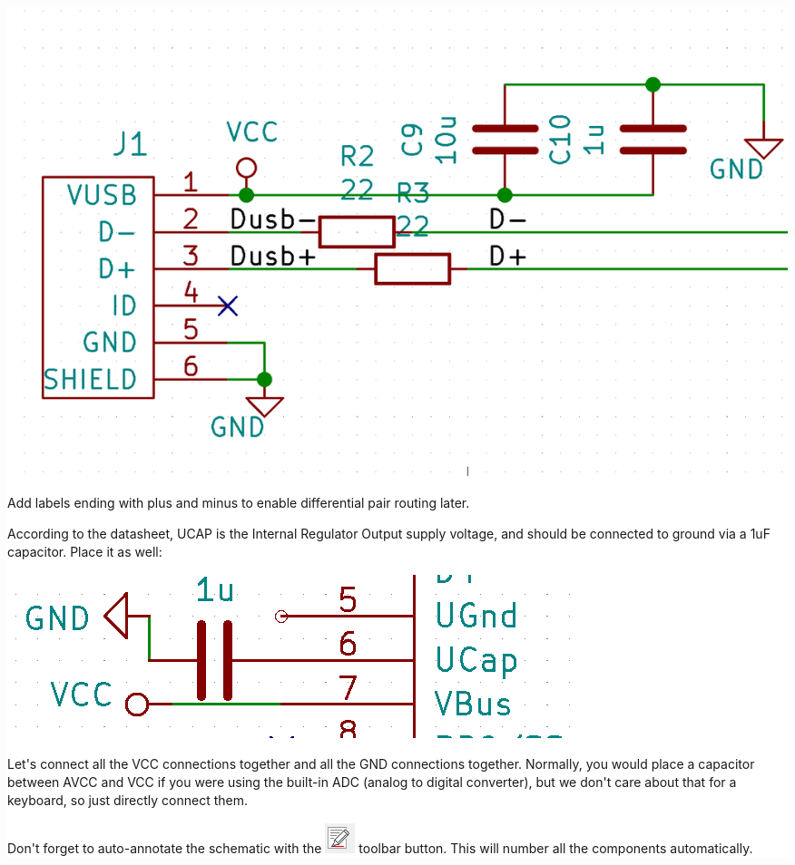 ![usb](pics/usb.PNG)

Add labels ending with plus and minus to enable differential pair routing later.

According to the datasheet, UCAP is the Internal Regulator Output supply voltage, and should be connected to ground via a 1uF capacitor. Place it as well:

![ucap](pics/ucap.PNG)

Let's connect all the VCC connections together and all the GND connections together. Normally, you would place a capacitor between AVCC and VCC if you were using the built-in ADC (analog to digital converter), but we don't care about that for a keyboard, so just directly connect them. 

Don't forget to auto-annotate the schematic with the ![annot](pics/annotate.PNG) toolbar button. This will number all the components automatically.
